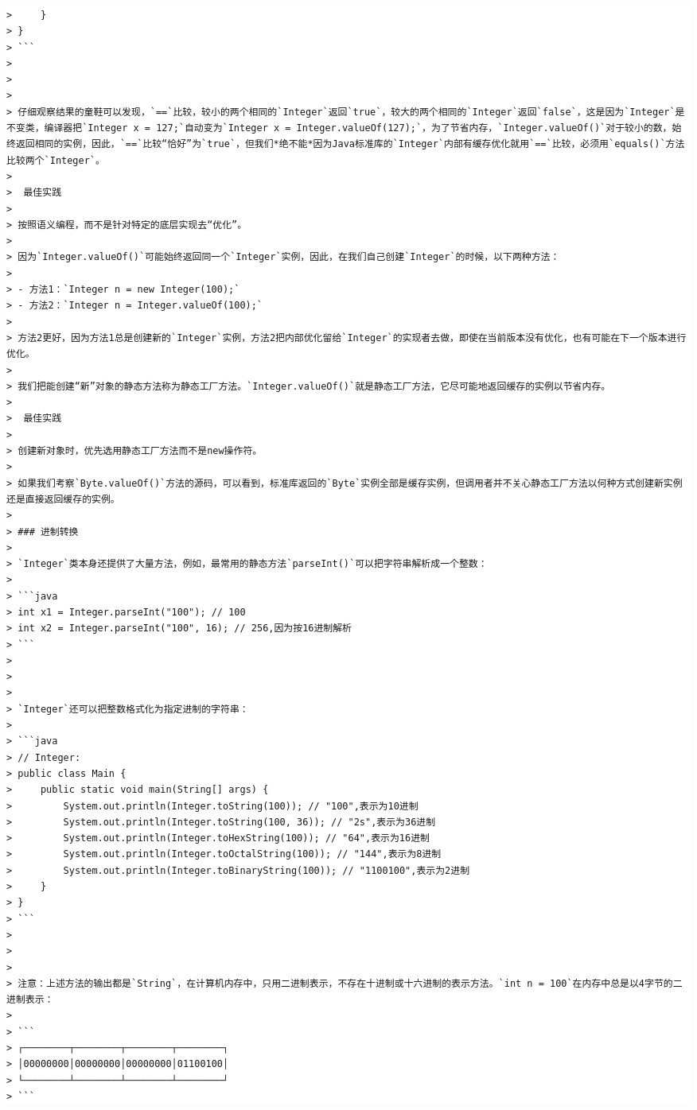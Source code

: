     >     }
    > }
    > ```
    >
    > 
    >
    > 仔细观察结果的童鞋可以发现，`==`比较，较小的两个相同的`Integer`返回`true`，较大的两个相同的`Integer`返回`false`，这是因为`Integer`是不变类，编译器把`Integer x = 127;`自动变为`Integer x = Integer.valueOf(127);`，为了节省内存，`Integer.valueOf()`对于较小的数，始终返回相同的实例，因此，`==`比较“恰好”为`true`，但我们*绝不能*因为Java标准库的`Integer`内部有缓存优化就用`==`比较，必须用`equals()`方法比较两个`Integer`。
    >
    >  最佳实践
    >
    > 按照语义编程，而不是针对特定的底层实现去“优化”。
    >
    > 因为`Integer.valueOf()`可能始终返回同一个`Integer`实例，因此，在我们自己创建`Integer`的时候，以下两种方法：
    >
    > - 方法1：`Integer n = new Integer(100);`
    > - 方法2：`Integer n = Integer.valueOf(100);`
    >
    > 方法2更好，因为方法1总是创建新的`Integer`实例，方法2把内部优化留给`Integer`的实现者去做，即使在当前版本没有优化，也有可能在下一个版本进行优化。
    >
    > 我们把能创建“新”对象的静态方法称为静态工厂方法。`Integer.valueOf()`就是静态工厂方法，它尽可能地返回缓存的实例以节省内存。
    >
    >  最佳实践
    >
    > 创建新对象时，优先选用静态工厂方法而不是new操作符。
    >
    > 如果我们考察`Byte.valueOf()`方法的源码，可以看到，标准库返回的`Byte`实例全部是缓存实例，但调用者并不关心静态工厂方法以何种方式创建新实例还是直接返回缓存的实例。
    >
    > ### 进制转换
    >
    > `Integer`类本身还提供了大量方法，例如，最常用的静态方法`parseInt()`可以把字符串解析成一个整数：
    >
    > ```java
    > int x1 = Integer.parseInt("100"); // 100
    > int x2 = Integer.parseInt("100", 16); // 256,因为按16进制解析
    > ```
    >
    > 
    >
    > `Integer`还可以把整数格式化为指定进制的字符串：
    >
    > ```java
    > // Integer:
    > public class Main {
    >     public static void main(String[] args) {
    >         System.out.println(Integer.toString(100)); // "100",表示为10进制
    >         System.out.println(Integer.toString(100, 36)); // "2s",表示为36进制
    >         System.out.println(Integer.toHexString(100)); // "64",表示为16进制
    >         System.out.println(Integer.toOctalString(100)); // "144",表示为8进制
    >         System.out.println(Integer.toBinaryString(100)); // "1100100",表示为2进制
    >     }
    > }
    > ```
    >
    > 
    >
    > 注意：上述方法的输出都是`String`，在计算机内存中，只用二进制表示，不存在十进制或十六进制的表示方法。`int n = 100`在内存中总是以4字节的二进制表示：
    >
    > ```
    > ┌────────┬────────┬────────┬────────┐
    > │00000000│00000000│00000000│01100100│
    > └────────┴────────┴────────┴────────┘
    > ```